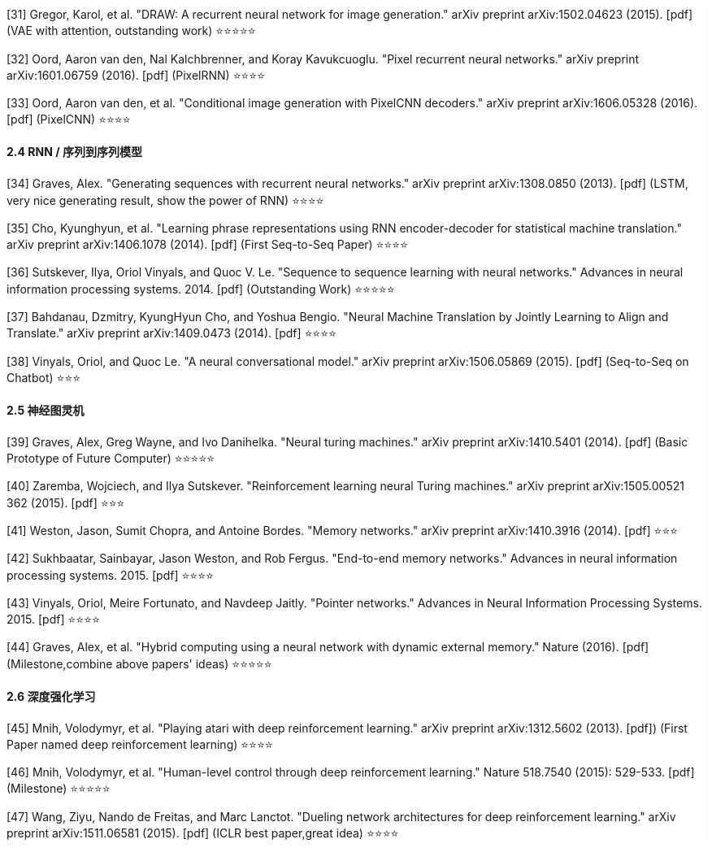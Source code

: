 [31] Gregor, Karol, et al. "DRAW: A recurrent neural network for image generation." arXiv preprint arXiv:1502.04623 (2015). [pdf] (VAE with attention, outstanding work) ⭐️⭐️⭐️⭐️⭐️

[32] Oord, Aaron van den, Nal Kalchbrenner, and Koray Kavukcuoglu. "Pixel recurrent neural networks." arXiv preprint arXiv:1601.06759 (2016). [pdf] (PixelRNN) ⭐️⭐️⭐️⭐️

[33] Oord, Aaron van den, et al. "Conditional image generation with PixelCNN decoders." arXiv preprint arXiv:1606.05328 (2016). [pdf] (PixelCNN) ⭐️⭐️⭐️⭐️

#### 2.4 RNN / 序列到序列模型

[34] Graves, Alex. "Generating sequences with recurrent neural networks." arXiv preprint arXiv:1308.0850 (2013). [pdf] (LSTM, very nice generating result, show the power of RNN) ⭐️⭐️⭐️⭐️

[35] Cho, Kyunghyun, et al. "Learning phrase representations using RNN encoder-decoder for statistical machine translation." arXiv preprint arXiv:1406.1078 (2014). [pdf] (First Seq-to-Seq Paper) ⭐️⭐️⭐️⭐️

[36] Sutskever, Ilya, Oriol Vinyals, and Quoc V. Le. "Sequence to sequence learning with neural networks." Advances in neural information processing systems. 2014. [pdf] (Outstanding Work) ⭐️⭐️⭐️⭐️⭐️

[37] Bahdanau, Dzmitry, KyungHyun Cho, and Yoshua Bengio. "Neural Machine Translation by Jointly Learning to Align and Translate." arXiv preprint arXiv:1409.0473 (2014). [pdf] ⭐️⭐️⭐️⭐️

[38] Vinyals, Oriol, and Quoc Le. "A neural conversational model." arXiv preprint arXiv:1506.05869 (2015). [pdf] (Seq-to-Seq on Chatbot) ⭐️⭐️⭐️

#### 2.5 神经图灵机

[39] Graves, Alex, Greg Wayne, and Ivo Danihelka. "Neural turing machines." arXiv preprint arXiv:1410.5401 (2014). [pdf] (Basic Prototype of Future Computer) ⭐️⭐️⭐️⭐️⭐️

[40] Zaremba, Wojciech, and Ilya Sutskever. "Reinforcement learning neural Turing machines." arXiv preprint arXiv:1505.00521 362 (2015). [pdf] ⭐️⭐️⭐️

[41] Weston, Jason, Sumit Chopra, and Antoine Bordes. "Memory networks." arXiv preprint arXiv:1410.3916 (2014). [pdf] ⭐️⭐️⭐️

[42] Sukhbaatar, Sainbayar, Jason Weston, and Rob Fergus. "End-to-end memory networks." Advances in neural information processing systems. 2015. [pdf] ⭐️⭐️⭐️⭐️

[43] Vinyals, Oriol, Meire Fortunato, and Navdeep Jaitly. "Pointer networks." Advances in Neural Information Processing Systems. 2015. [pdf] ⭐️⭐️⭐️⭐️

[44] Graves, Alex, et al. "Hybrid computing using a neural network with dynamic external memory." Nature (2016). [pdf] (Milestone,combine above papers' ideas) ⭐️⭐️⭐️⭐️⭐️

#### 2.6 深度强化学习

[45] Mnih, Volodymyr, et al. "Playing atari with deep reinforcement learning." arXiv preprint arXiv:1312.5602 (2013). [pdf]) (First Paper named deep reinforcement learning) ⭐️⭐️⭐️⭐️

[46] Mnih, Volodymyr, et al. "Human-level control through deep reinforcement learning." Nature 518.7540 (2015): 529-533. [pdf] (Milestone) ⭐️⭐️⭐️⭐️⭐️

[47] Wang, Ziyu, Nando de Freitas, and Marc Lanctot. "Dueling network architectures for deep reinforcement learning." arXiv preprint arXiv:1511.06581 (2015). [pdf] (ICLR best paper,great idea)  ⭐️⭐️⭐️⭐️

